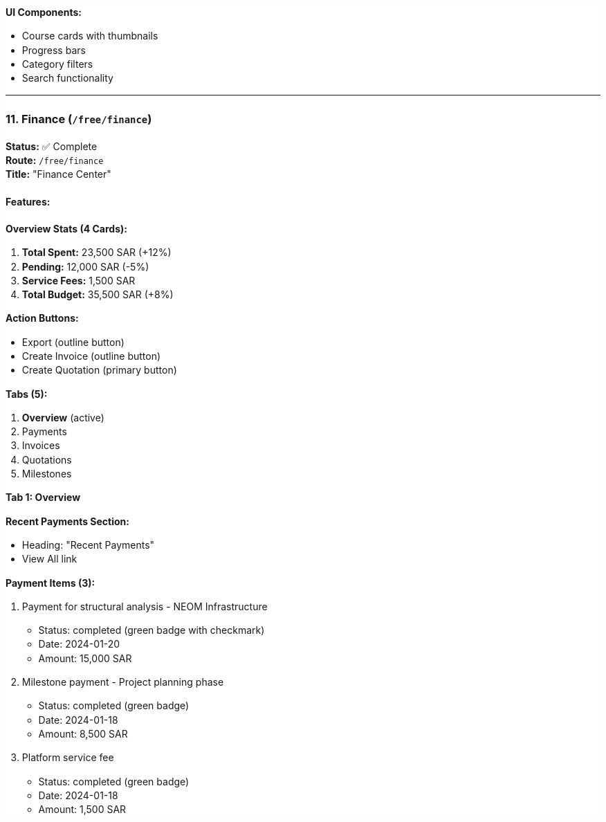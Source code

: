 **UI Components:**
- Course cards with thumbnails
- Progress bars
- Category filters
- Search functionality

---

### 11. **Finance** (`/free/finance`)

**Status:** ✅ Complete  
**Route:** `/free/finance`  
**Title:** "Finance Center"

#### Features:

**Overview Stats (4 Cards):**
1. **Total Spent:** 23,500 SAR (+12%)
2. **Pending:** 12,000 SAR (-5%)
3. **Service Fees:** 1,500 SAR
4. **Total Budget:** 35,500 SAR (+8%)

**Action Buttons:**
- Export (outline button)
- Create Invoice (outline button)
- Create Quotation (primary button)

**Tabs (5):**
1. **Overview** (active)
2. Payments
3. Invoices
4. Quotations
5. Milestones

**Tab 1: Overview**

**Recent Payments Section:**
- Heading: "Recent Payments"
- View All link

**Payment Items (3):**
1. Payment for structural analysis - NEOM Infrastructure
   - Status: completed (green badge with checkmark)
   - Date: 2024-01-20
   - Amount: 15,000 SAR

2. Milestone payment - Project planning phase
   - Status: completed (green badge)
   - Date: 2024-01-18
   - Amount: 8,500 SAR

3. Platform service fee
   - Status: completed (green badge)
   - Date: 2024-01-18
   - Amount: 1,500 SAR
